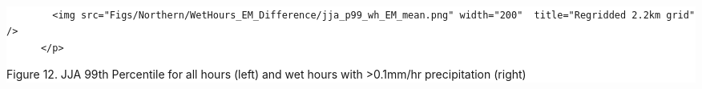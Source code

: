             <img src="Figs/Northern/WetHours_EM_Difference/jja_p99_wh_EM_mean.png" width="200"  title="Regridded 2.2km grid" />
          </p>
<p align="left"> Figure 12. JJA 99th Percentile for all hours (left) and wet hours with >0.1mm/hr precipitation (right) <p align="center">
